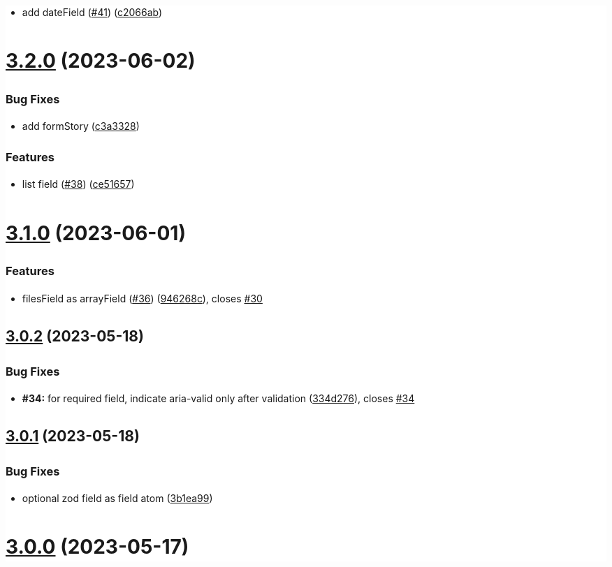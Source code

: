 * add dateField ([#41](https://github.com/MiroslavPetrik/form-atoms-field/issues/41)) ([c2066ab](https://github.com/MiroslavPetrik/form-atoms-field/commit/c2066ab5c68832b7606ffd3207360b80a25cd444))

# [3.2.0](https://github.com/MiroslavPetrik/form-atoms-field/compare/v3.1.0...v3.2.0) (2023-06-02)


### Bug Fixes

* add formStory ([c3a3328](https://github.com/MiroslavPetrik/form-atoms-field/commit/c3a332849c24a68fae411c7495ee4dcf67fc7520))


### Features

* list field ([#38](https://github.com/MiroslavPetrik/form-atoms-field/issues/38)) ([ce51657](https://github.com/MiroslavPetrik/form-atoms-field/commit/ce516574ef992e4adcd7f9871ae8cc5a7f195ba4))

# [3.1.0](https://github.com/MiroslavPetrik/form-atoms-field/compare/v3.0.2...v3.1.0) (2023-06-01)


### Features

* filesField as arrayField ([#36](https://github.com/MiroslavPetrik/form-atoms-field/issues/36)) ([946268c](https://github.com/MiroslavPetrik/form-atoms-field/commit/946268c482029f1821c412d989827fd5368c4fc8)), closes [#30](https://github.com/MiroslavPetrik/form-atoms-field/issues/30)

## [3.0.2](https://github.com/MiroslavPetrik/form-atoms-field/compare/v3.0.1...v3.0.2) (2023-05-18)


### Bug Fixes

* **#34:** for required field, indicate aria-valid only after validation ([334d276](https://github.com/MiroslavPetrik/form-atoms-field/commit/334d276bf08b36e6a012caa60164cff68b161712)), closes [#34](https://github.com/MiroslavPetrik/form-atoms-field/issues/34)

## [3.0.1](https://github.com/MiroslavPetrik/form-atoms-field/compare/v3.0.0...v3.0.1) (2023-05-18)


### Bug Fixes

* optional zod field as field atom ([3b1ea99](https://github.com/MiroslavPetrik/form-atoms-field/commit/3b1ea99fe87f2e170406f23081e474219256484a))

# [3.0.0](https://github.com/MiroslavPetrik/form-atoms-field/compare/v2.5.14...v3.0.0) (2023-05-17)
